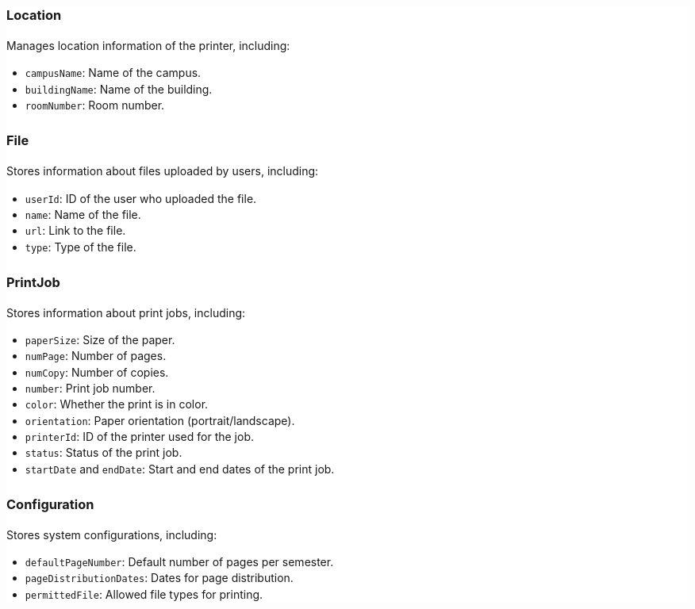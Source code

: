 ### Location
Manages location information of the printer, including:
- `campusName`: Name of the campus.
- `buildingName`: Name of the building.
- `roomNumber`: Room number.

### File
Stores information about files uploaded by users, including:
- `userId`: ID of the user who uploaded the file.
- `name`: Name of the file.
- `url`: Link to the file.
- `type`: Type of the file.

### PrintJob
Stores information about print jobs, including:
- `paperSize`: Size of the paper.
- `numPage`: Number of pages.
- `numCopy`: Number of copies.
- `number`: Print job number.
- `color`: Whether the print is in color.
- `orientation`: Paper orientation (portrait/landscape).
- `printerId`: ID of the printer used for the job.
- `status`: Status of the print job.
- `startDate` and `endDate`: Start and end dates of the print job.

### Configuration
Stores system configurations, including:
- `defaultPageNumber`: Default number of pages per semester.
- `pageDistributionDates`: Dates for page distribution.
- `permittedFile`: Allowed file types for printing.
